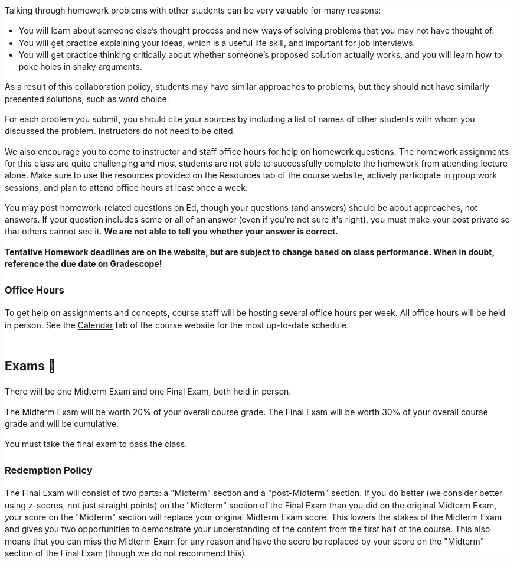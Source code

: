 Talking through homework problems with other students can be very valuable for many reasons:
- You will learn about someone else’s thought process and new ways of solving problems that you may not have thought of.
- You will get practice explaining your ideas, which is a useful life skill, and important for job interviews. 
- You will get practice thinking critically about whether someone’s proposed solution actually works, and you will learn how to poke holes in shaky arguments.

As a result of this collaboration policy, students may have similar approaches to problems, but they should not have similarly presented solutions, such as word choice. 

For each problem you submit, you should cite your sources by including a list of names of other students with whom you discussed the problem. Instructors do not need to be cited.

We also encourage you to come to instructor and staff office hours for help on homework questions. The homework assignments for this class are quite challenging and most students are not able to successfully complete the homework from attending lecture alone. Make sure to use the resources provided on the Resources tab of the course website, actively participate in group work sessions, and plan to attend office hours at least once a week.

You may post homework-related questions on Ed, though your questions (and answers) should be about approaches, not answers. If your question includes some or all of an answer (even if you're not sure it's right), you must make your post private so that others cannot see it. **We are not able to tell you whether your answer is correct.**

**Tentative Homework deadlines are on the website, but are subject to change based on class performance. When in doubt, reference the due date on Gradescope!**

### Office Hours

To get help on assignments and concepts, course staff will be hosting several office hours per week. All office hours will be held in person. See the [Calendar](../calendar) tab of the course website for the most up-to-date schedule.

---

## Exams 🧪

There will be one Midterm Exam and one Final Exam, both held in person.

The Midterm Exam will be worth 20% of your overall course grade. The Final Exam will be worth 30% of your overall course grade and will be cumulative.

You must take the final exam to pass the class.

### Redemption Policy

The Final Exam will consist of two parts: a "Midterm" section and a "post-Midterm" section. If you do better (we consider better using z-scores, not just straight points) on the "Midterm" section of the Final Exam than you did on the original Midterm Exam, your score on the "Midterm" section will replace your original Midterm Exam score. This lowers the stakes of the Midterm Exam and gives you two opportunities to demonstrate your understanding of the content from the first half of the course. This also means that you can miss the Midterm Exam for any reason and have the score be replaced by your score on the "Midterm" section of the Final Exam (though we do not recommend this).
